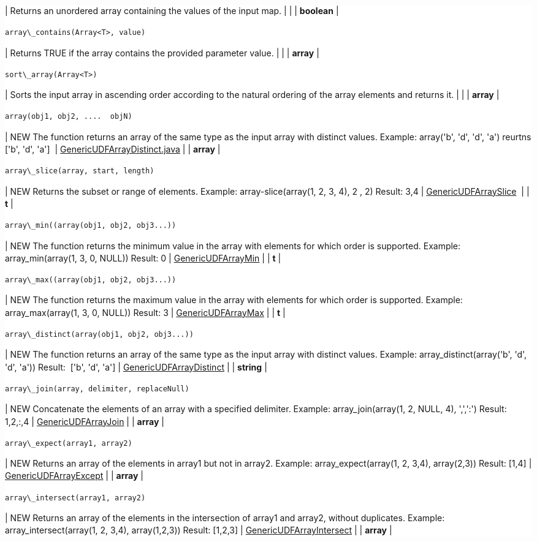  | Returns an unordered array containing the values of the input map. |  |
| **boolean** | 
```
array\_contains(Array<T>, value)
```
 | Returns TRUE if the array contains the provided parameter value. |  |
| **array<t>** | 
```
sort\_array(Array<T>)
```
 | Sorts the input array in ascending order according to the natural ordering of the array elements and returns it. |  |
| **array<t>** | 
```
array(obj1, obj2, ....  objN)
```
 | NEW The function returns an array of the same type as the input array with distinct values. Example: array('b', 'd', 'd', 'a') reurtns ['b', 'd', 'a']  | [GenericUDFArrayDistinct.java](https://github.com/apache/hive/blob/master/ql/src/java/org/apache/hadoop/hive/ql/udf/generic/GenericUDFArrayDistinct.java) |
| **array<t>** | 
```
array\_slice(array, start, length)
```
 | NEW Returns the subset or range of elements. Example: array-slice(array(1, 2, 3, 4), 2 , 2) Result: 3,4 | [GenericUDFArraySlice](https://github.com/apache/hive/blob/master/ql/src/java/org/apache/hadoop/hive/ql/udf/generic/GenericUDFArraySlice.java)  |
| **t** | 
```
array\_min((array(obj1, obj2, obj3...))
```
 | NEW The function returns the minimum value in the array with elements for which order is supported. Example: array\_min(array(1, 3, 0, NULL)) Result: 0 | [GenericUDFArrayMin](https://github.com/apache/hive/blob/master/ql/src/java/org/apache/hadoop/hive/ql/udf/generic/GenericUDFArrayMin.java) |
| **t** | 
```
array\_max((array(obj1, obj2, obj3...))
```
 | NEW The function returns the maximum value in the array with elements for which order is supported. Example: array\_max(array(1, 3, 0, NULL)) Result: 3 | [GenericUDFArrayMax](https://github.com/apache/hive/blob/master/ql/src/java/org/apache/hadoop/hive/ql/udf/generic/GenericUDFArrayMax.java) |
| **t** | 
```
array\_distinct(array(obj1, obj2, obj3...))
```
 | NEW The function returns an array of the same type as the input array with distinct values. Example: array\_distinct(array('b', 'd', 'd', 'a')) Result:  ['b', 'd', 'a'] | [GenericUDFArrayDistinct](https://github.com/apache/hive/blob/master/ql/src/java/org/apache/hadoop/hive/ql/udf/generic/GenericUDFArrayDistinct.java) |
| **string** | 
```
array\_join(array, delimiter, replaceNull)
```
 | NEW Concatenate the elements of an array with a specified delimiter. Example: array\_join(array(1, 2, NULL, 4), ',',':') Result: 1,2,:,4 | [GenericUDFArrayJoin](https://github.com/apache/hive/blob/master/ql/src/java/org/apache/hadoop/hive/ql/udf/generic/GenericUDFArrayJoin.java) |
| **array<t>** | 
```
array\_expect(array1, array2)
```
 | NEW Returns an array of the elements in array1 but not in array2. Example: array\_expect(array(1, 2, 3,4), array(2,3)) Result: [1,4] | [GenericUDFArrayExcept](https://github.com/apache/hive/blob/master/ql/src/java/org/apache/hadoop/hive/ql/udf/generic/GenericUDFArrayExcept.java) |
| **array<t>** | 
```
array\_intersect(array1, array2)
```
 | NEW Returns an array of the elements in the intersection of array1 and array2, without duplicates. Example: array\_intersect(array(1, 2, 3,4), array(1,2,3)) Result: [1,2,3] | [GenericUDFArrayIntersect](https://github.com/apache/hive/blob/master/ql/src/java/org/apache/hadoop/hive/ql/udf/generic/GenericUDFArrayIntersect.java) |
| **array<t>** | 